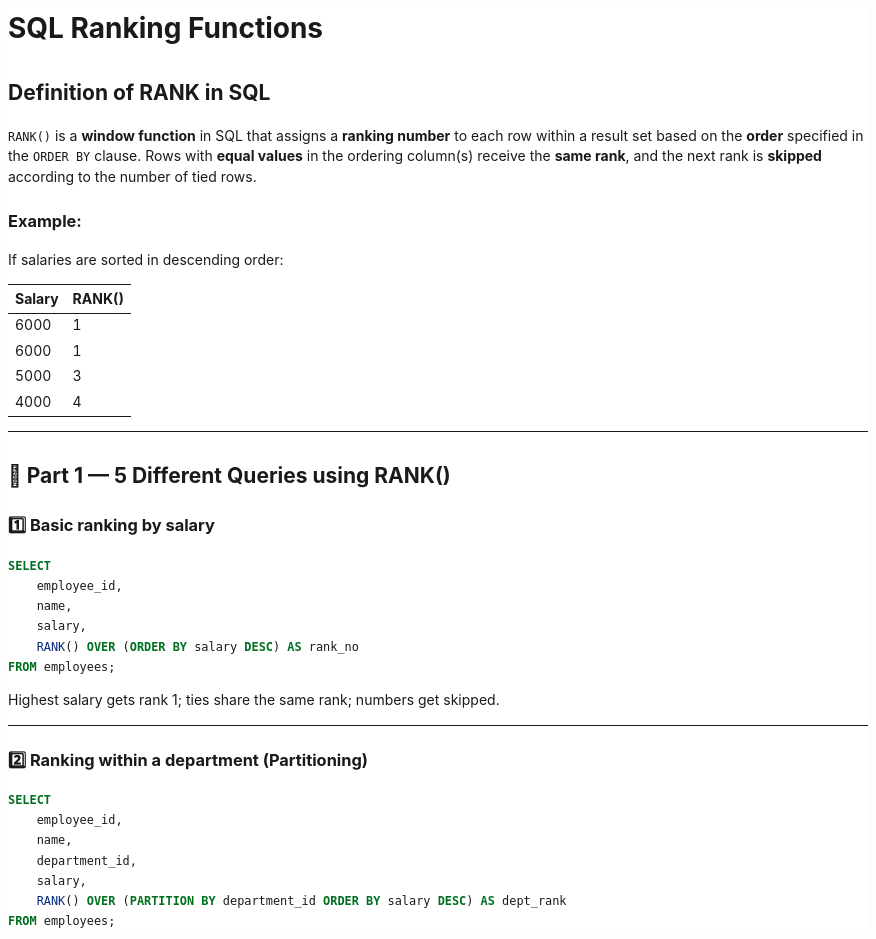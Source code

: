 


# SQL Ranking Functions

## **Definition of RANK in SQL**
`RANK()` is a **window function** in SQL that assigns a **ranking number** to each row within a result set based on the **order** specified in the `ORDER BY` clause. Rows with **equal values** in the ordering column(s) receive the **same rank**, and the next rank is **skipped** according to the number of tied rows.

### Example:
If salaries are sorted in descending order:

| Salary | RANK() |
| ------ | ------ |
| 6000   | 1      |
| 6000   | 1      |
| 5000   | 3      |
| 4000   | 4      |

---

## **📌 Part 1 — 5 Different Queries using RANK()**

### 1️⃣ Basic ranking by salary
```sql
SELECT 
    employee_id,
    name,
    salary,
    RANK() OVER (ORDER BY salary DESC) AS rank_no
FROM employees;
````

Highest salary gets rank 1; ties share the same rank; numbers get skipped.

---

### 2️⃣ Ranking within a department (Partitioning)

```sql
SELECT 
    employee_id,
    name,
    department_id,
    salary,
    RANK() OVER (PARTITION BY department_id ORDER BY salary DESC) AS dept_rank
FROM employees;
```
